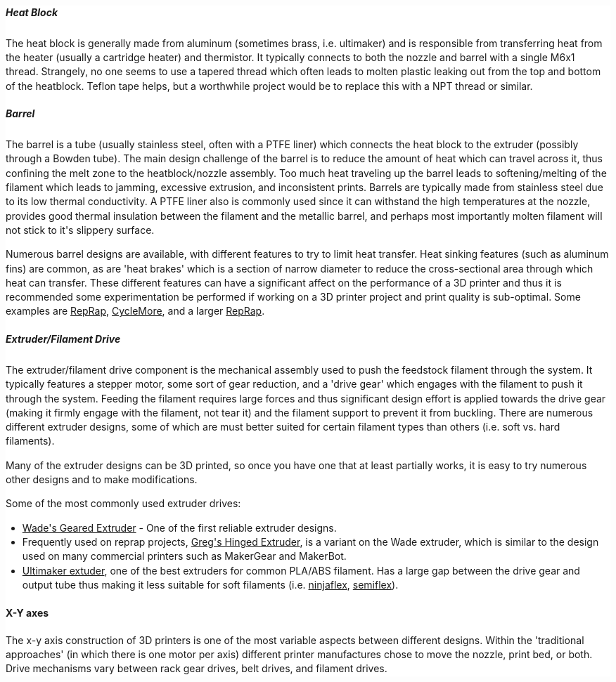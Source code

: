 ##### Heat Block
The heat block is generally made from aluminum (sometimes brass, i.e. ultimaker) and is responsible from transferring heat from the heater (usually a cartridge heater) and thermistor. It typically connects to both the nozzle and barrel with a single M6x1 thread. Strangely, no one seems to use a tapered thread which often leads to molten plastic leaking out from the top and bottom of the heatblock. Teflon tape helps, but a worthwhile project would be to replace this with a NPT thread or similar.

##### Barrel
The barrel is a tube (usually stainless steel, often with a PTFE liner) which connects the heat block to the extruder (possibly through a Bowden tube). The main design challenge of the barrel is to reduce the amount of heat which can travel across it, thus confining the melt zone to the heatblock/nozzle assembly. Too much heat traveling up the barrel leads to softening/melting of the filament which leads to jamming, excessive extrusion, and inconsistent prints. Barrels are typically made from stainless steel due to its low thermal conductivity. A PTFE liner also is commonly used since it can withstand the high temperatures at the nozzle, provides good thermal insulation between the filament and the metallic barrel, and perhaps most importantly molten filament will not stick to it's slippery surface.

Numerous barrel designs are available, with different features to try to limit heat transfer. Heat sinking features (such as aluminum fins) are common, as are 'heat brakes' which is a section of narrow diameter to reduce the cross-sectional area through which heat can transfer. These different features can have a significant affect on the performance of a 3D printer and thus it is recommended some experimentation be performed if working on a 3D printer project and print quality is sub-optimal. Some examples are [RepRap](https://reprapchampion.com/products/reprap-3d-printer-extruder-brass-barrel-for-mg-plus-hot-end-3-0mm-or-1-75mm), [CycleMore](http://www.my3dprinterblog.com/cyclemore-5pcs-hotend-barrel-m630mm-teflon-nozzle-for-mk8-tube-makerbot-3d-printer-extruder-hot-end/), and a larger [RepRap](http://www.my3dprinterblog.com/plus-barrel-m626-nozzle-throat-for-reprap-3d-printer-extruder-hot-end-1-75mm/).

##### Extruder/Filament Drive
The extruder/filament drive component is the mechanical assembly used to push the feedstock filament through the system. It typically features a stepper motor, some sort of gear reduction, and a 'drive gear' which engages with the filament to push it through the system. Feeding the filament requires large forces and thus significant design effort is applied towards the drive gear (making it firmly engage with the filament, not tear it) and the filament support to prevent it from buckling. There are numerous different extruder designs, some of which are must better suited for certain filament types than others (i.e. soft vs. hard filaments).

Many of the extruder designs can be 3D printed, so once you have one that at least partially works, it is easy to try numerous other designs and to make modifications.

Some of the most commonly used extruder drives:
- [Wade's Geared Extruder](http://reprap.org/wiki/Wade's_Geared_Extruder) - One of the first reliable extruder designs.
- Frequently used on reprap projects, [Greg's Hinged Extruder](http://reprap.org/wiki/Greg's_Hinged_Extruder), is a variant on the Wade extruder, which is similar to the design used on many commercial printers such as MakerGear and MakerBot.
- [Ultimaker extuder](https://ultimaker.com/en/products/extrusion-upgrade-kit), one of the best extruders for common PLA/ABS filament. Has a large gap between the drive gear and output tube thus making it less suitable for soft filaments (i.e. [ninjaflex](http://www.ninjaflex3d.com/products/ninjaflex-filaments/), [semiflex](http://www.ninjaflex3d.com/products/semiflex/)).

#### X-Y axes
The x-y axis construction of 3D printers is one of the most variable aspects between different designs. Within the 'traditional approaches' (in which there is one motor per axis) different printer manufactures chose to move the nozzle, print bed, or both. Drive mechanisms vary between rack gear drives, belt drives, and filament drives.
